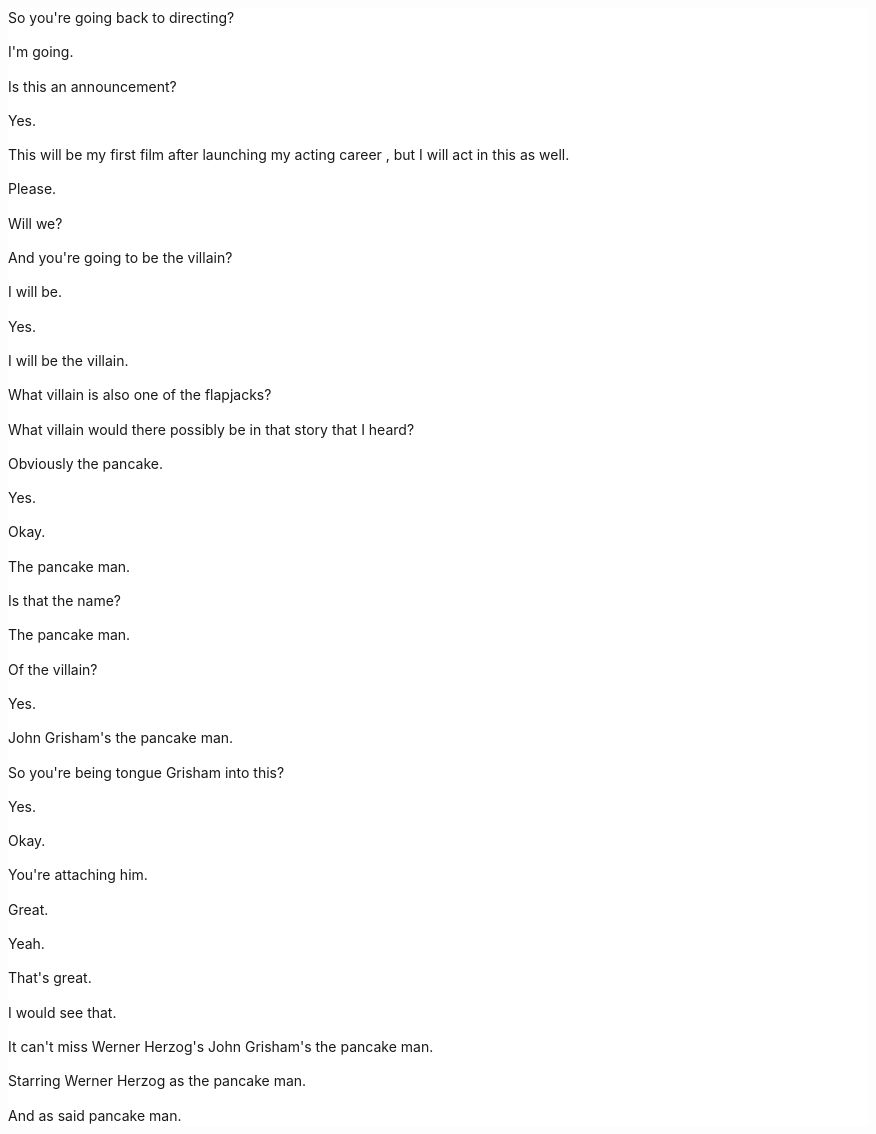 So you're going back to directing?

I'm going.

Is this an announcement?

Yes.

This will be my first film after launching my acting career , but I will act in this as well.

Please.

Will we?

And you're going to be the villain?

I will be.

Yes.

I will be the villain.

What villain is also one of the flapjacks?

What villain would there possibly be in that story that I heard?

Obviously the pancake.

Yes.

Okay.

The pancake man.

Is that the name?

The pancake man.

Of the villain?

Yes.

John Grisham's the pancake man.

So you're being tongue Grisham into this?

Yes.

Okay.

You're attaching him.

Great.

Yeah.

That's great.

I would see that.

It can't miss Werner Herzog's John Grisham's the pancake man.

Starring Werner Herzog as the pancake man.

And as said pancake man.
